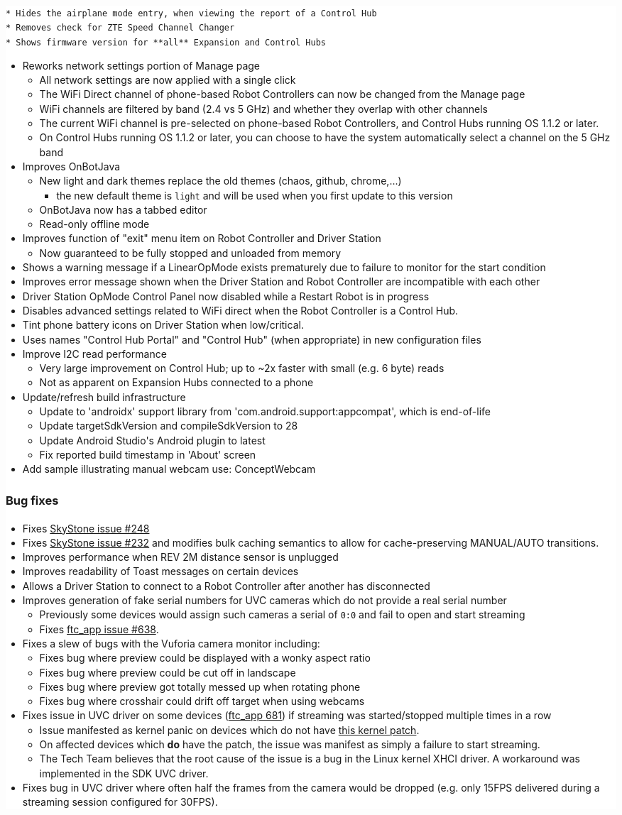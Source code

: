     * Hides the airplane mode entry, when viewing the report of a Control Hub
    * Removes check for ZTE Speed Channel Changer
    * Shows firmware version for **all** Expansion and Control Hubs
* Reworks network settings portion of Manage page
    * All network settings are now applied with a single click
    * The WiFi Direct channel of phone-based Robot Controllers can now be changed from the Manage page
    * WiFi channels are filtered by band (2.4 vs 5 GHz) and whether they overlap with other channels
    * The current WiFi channel is pre-selected on phone-based Robot Controllers, and Control Hubs running OS 1.1.2 or later.
    * On Control Hubs running OS 1.1.2 or later, you can choose to have the system automatically select a channel on the 5 GHz band
* Improves OnBotJava
    * New light and dark themes replace the old themes (chaos, github, chrome,...)
        * the new default theme is `light` and will be used when you first update to this version
    * OnBotJava now has a tabbed editor
    * Read-only offline mode
* Improves function of "exit" menu item on Robot Controller and Driver Station
    * Now guaranteed to be fully stopped and unloaded from memory
* Shows a warning message if a LinearOpMode exists prematurely due to failure to monitor for the start condition
* Improves error message shown when the Driver Station and Robot Controller are incompatible with each other
* Driver Station OpMode Control Panel now disabled while a Restart Robot is in progress
* Disables advanced settings related to WiFi direct when the Robot Controller is a Control Hub.
* Tint phone battery icons on Driver Station when low/critical.
* Uses names "Control Hub Portal" and "Control Hub" (when appropriate) in new configuration files
* Improve I2C read performance
    * Very large improvement on Control Hub; up to ~2x faster with small (e.g. 6 byte) reads
    * Not as apparent on Expansion Hubs connected to a phone
* Update/refresh build infrastructure
    * Update to 'androidx' support library from 'com.android.support:appcompat', which is end-of-life
    * Update targetSdkVersion and compileSdkVersion to 28
    * Update Android Studio's Android plugin to latest
    * Fix reported build timestamp in 'About' screen
* Add sample illustrating manual webcam use: ConceptWebcam


### Bug fixes
* Fixes [SkyStone issue #248](https://github.com/FIRST-Tech-Challenge/SkyStone/issues/248)
* Fixes [SkyStone issue #232](https://github.com/FIRST-Tech-Challenge/SkyStone/issues/232) and
  modifies bulk caching semantics to allow for cache-preserving MANUAL/AUTO transitions.
* Improves performance when REV 2M distance sensor is unplugged
* Improves readability of Toast messages on certain devices
* Allows a Driver Station to connect to a Robot Controller after another has disconnected
* Improves generation of fake serial numbers for UVC cameras which do not provide a real serial number
    * Previously some devices would assign such cameras a serial of `0:0` and fail to open and start streaming
	* Fixes [ftc_app issue #638](https://github.com/ftctechnh/ftc_app/issues/638).
* Fixes a slew of bugs with the Vuforia camera monitor including:
    * Fixes bug where preview could be displayed with a wonky aspect ratio
    * Fixes bug where preview could be cut off in landscape
    * Fixes bug where preview got totally messed up when rotating phone
    * Fixes bug where crosshair could drift off target when using webcams
* Fixes issue in UVC driver on some devices ([ftc_app 681](https://github.com/ftctechnh/ftc_app/issues/681)) if streaming was started/stopped multiple times in a row
    * Issue manifested as kernel panic on devices which do not have [this kernel patch](https://lore.kernel.org/patchwork/patch/352400/).
    * On affected devices which **do** have the patch, the issue was manifest as simply a failure to start streaming.
    * The Tech Team believes that the root cause of the issue is a bug in the Linux kernel XHCI driver. A workaround was implemented in the SDK UVC driver.
* Fixes bug in UVC driver where often half the frames from the camera would be dropped (e.g. only 15FPS delivered during a streaming session configured for 30FPS).